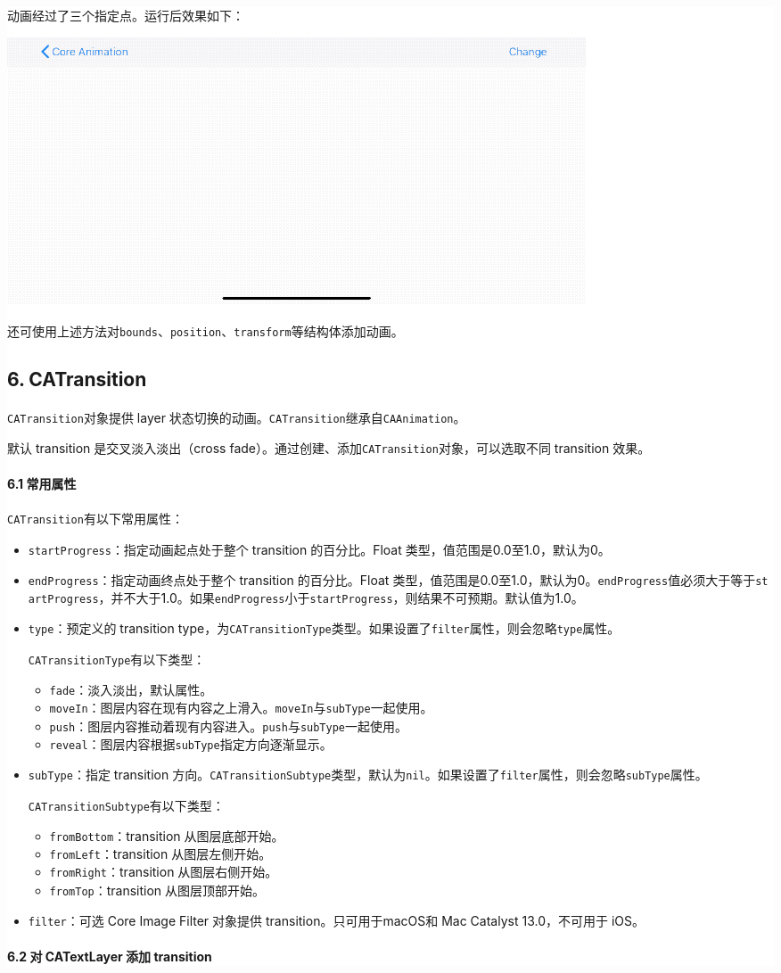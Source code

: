 动画经过了三个指定点。运行后效果如下：

![balloon](images/CAKeyframeBalloon.gif)

还可使用上述方法对`bounds`、`position`、`transform`等结构体添加动画。

## 6. CATransition

`CATransition`对象提供 layer 状态切换的动画。`CATransition`继承自`CAAnimation`。

默认 transition 是交叉淡入淡出（cross fade）。通过创建、添加`CATransition`对象，可以选取不同 transition 效果。

#### 6.1 常用属性

`CATransition`有以下常用属性：

- `startProgress`：指定动画起点处于整个 transition 的百分比。Float 类型，值范围是0.0至1.0，默认为0。

- `endProgress`：指定动画终点处于整个 transition 的百分比。Float 类型，值范围是0.0至1.0，默认为0。`endProgress`值必须大于等于`startProgress`，并不大于1.0。如果`endProgress`小于`startProgress`，则结果不可预期。默认值为1.0。

- `type`：预定义的 transition type，为`CATransitionType`类型。如果设置了`filter`属性，则会忽略`type`属性。

  `CATransitionType`有以下类型：

  - `fade`：淡入淡出，默认属性。
  - `moveIn`：图层内容在现有内容之上滑入。`moveIn`与`subType`一起使用。
  - `push`：图层内容推动着现有内容进入。`push`与`subType`一起使用。
  - `reveal`：图层内容根据`subType`指定方向逐渐显示。

- `subType`：指定 transition 方向。`CATransitionSubtype`类型，默认为`nil`。如果设置了`filter`属性，则会忽略`subType`属性。

  `CATransitionSubtype`有以下类型：

  - `fromBottom`：transition 从图层底部开始。
  - `fromLeft`：transition 从图层左侧开始。
  - `fromRight`：transition 从图层右侧开始。
  - `fromTop`：transition 从图层顶部开始。

- `filter`：可选 Core Image Filter 对象提供 transition。只可用于macOS和 Mac Catalyst 13.0，不可用于 iOS。

#### 6.2 对 CATextLayer 添加 transition
